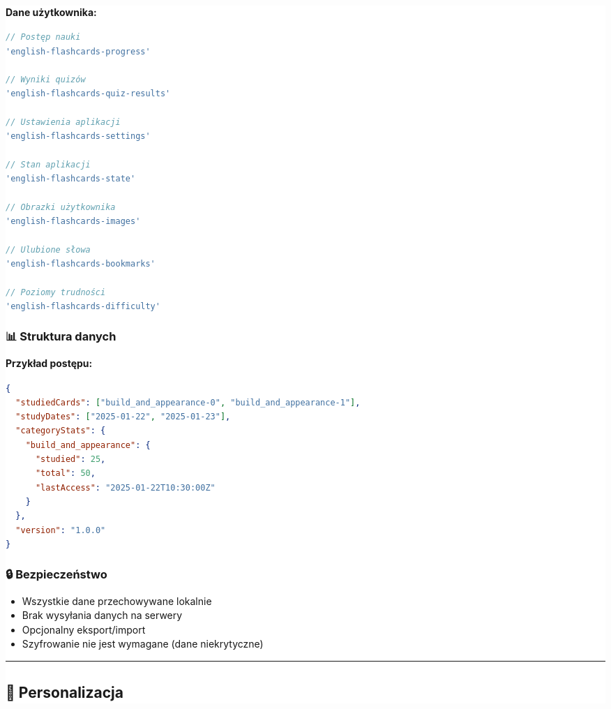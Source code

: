**Dane użytkownika:**
```javascript
// Postęp nauki
'english-flashcards-progress'

// Wyniki quizów  
'english-flashcards-quiz-results'

// Ustawienia aplikacji
'english-flashcards-settings'

// Stan aplikacji
'english-flashcards-state'

// Obrazki użytkownika
'english-flashcards-images'

// Ulubione słowa
'english-flashcards-bookmarks'

// Poziomy trudności
'english-flashcards-difficulty'
```

### 📊 Struktura danych

**Przykład postępu:**
```json
{
  "studiedCards": ["build_and_appearance-0", "build_and_appearance-1"],
  "studyDates": ["2025-01-22", "2025-01-23"],
  "categoryStats": {
    "build_and_appearance": {
      "studied": 25,
      "total": 50,
      "lastAccess": "2025-01-22T10:30:00Z"
    }
  },
  "version": "1.0.0"
}
```

### 🔒 Bezpieczeństwo

- Wszystkie dane przechowywane lokalnie
- Brak wysyłania danych na serwery
- Opcjonalny eksport/import
- Szyfrowanie nie jest wymagane (dane niekrytyczne)

---

## 🎨 Personalizacja
